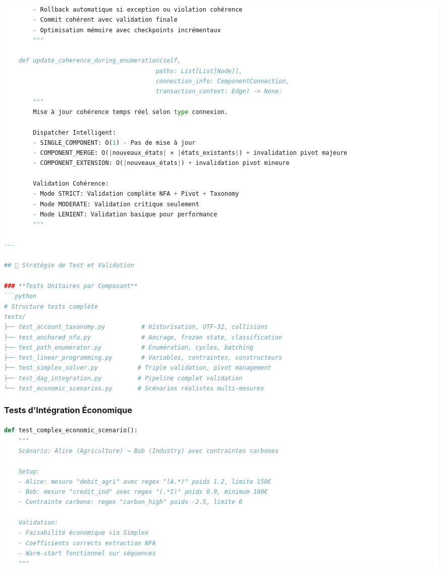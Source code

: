 ```python  
        - Rollback automatique si exception ou violation cohérence
        - Commit cohérent avec validation finale
        - Optimisation mémoire avec checkpoints incrémentaux
        """
        
    def update_coherence_during_enumeration(self, 
                                          paths: List[List[Node]],
                                          connection_info: ComponentConnection,
                                          transaction_context: Edge) -> None:
        """
        Mise à jour cohérence temps réel selon type connexion.
        
        Dispatcher Intelligent:
        - SINGLE_COMPONENT: O(1) - Pas de mise à jour
        - COMPONENT_MERGE: O(|nouveaux_états| × |états_existants|) + invalidation pivot majeure
        - COMPONENT_EXTENSION: O(|nouveaux_états|) + invalidation pivot mineure
        
        Validation Cohérence:
        - Mode STRICT: Validation complète NFA + Pivot + Taxonomy
        - Mode MODERATE: Validation critique seulement
        - Mode LENIENT: Validation basique pour performance
        """

---

## 🧪 Stratégie de Test et Validation

### **Tests Unitaires par Composant**
```python
# Structure tests complète
tests/
├── test_account_taxonomy.py          # Historisation, UTF-32, collisions
├── test_anchored_nfa.py              # Ancrage, frozen state, classification  
├── test_path_enumerator.py           # Énumération, cycles, batching
├── test_linear_programming.py        # Variables, contraintes, constructeurs
├── test_simplex_solver.py           # Triple validation, pivot management
├── test_dag_integration.py          # Pipeline complet validation
└── test_economic_scenarios.py       # Scénarios réalistes multi-mesures
```

### **Tests d'Intégration Économique**
```python
def test_complex_economic_scenario():
    """
    Scénario: Alice (Agriculture) → Bob (Industry) avec contraintes carbones
    
    Setup:
    - Alice: mesure "debit_agri" avec regex "(A.*)" poids 1.2, limite 150€
    - Bob: mesure "credit_ind" avec regex "(.*I)" poids 0.9, minimum 100€  
    - Contrainte carbone: regex "carbon_high" poids -2.5, limite 0
    
    Validation:
    - Faisabilité économique via Simplex
    - Coefficients corrects extraction NFA
    - Warm-start fonctionnel sur séquences
    """
```
